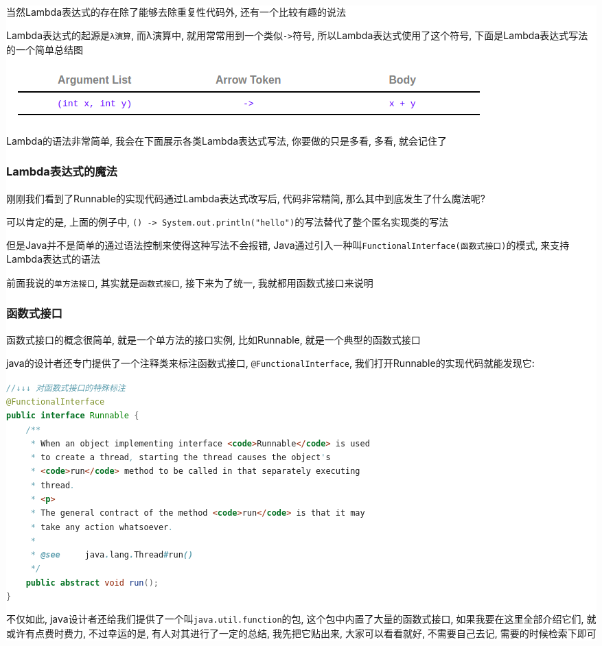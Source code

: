 当然Lambda表达式的存在除了能够去除重复性代码外, 还有一个比较有趣的说法

Lambda表达式的起源是`λ演算`, 而λ演算中, 就用常常用到一个类似`->`符号, 所以Lambda表达式使用了这个符号, 下面是Lambda表达式写法的一个简单总结图

<img src="/images/tmpImage/lambda.png">

Lambda的语法非常简单, 我会在下面展示各类Lambda表达式写法, 你要做的只是多看, 多看, 就会记住了

### Lambda表达式的魔法

刚刚我们看到了Runnable的实现代码通过Lambda表达式改写后, 代码非常精简, 那么其中到底发生了什么魔法呢? 

可以肯定的是, 上面的例子中, `() -> System.out.println("hello")`的写法替代了整个匿名实现类的写法

但是Java并不是简单的通过语法控制来使得这种写法不会报错, Java通过引入一种叫`FunctionalInterface(函数式接口)`的模式, 来支持Lambda表达式的语法

前面我说的`单方法接口`, 其实就是`函数式接口`, 接下来为了统一, 我就都用函数式接口来说明

### 函数式接口

函数式接口的概念很简单, 就是一个单方法的接口实例, 比如Runnable, 就是一个典型的函数式接口

java的设计者还专门提供了一个注释类来标注函数式接口, `@FunctionalInterface`, 我们打开Runnable的实现代码就能发现它:

```java
//↓↓↓ 对函数式接口的特殊标注
@FunctionalInterface
public interface Runnable {
    /**
     * When an object implementing interface <code>Runnable</code> is used
     * to create a thread, starting the thread causes the object's
     * <code>run</code> method to be called in that separately executing
     * thread.
     * <p>
     * The general contract of the method <code>run</code> is that it may
     * take any action whatsoever.
     *
     * @see     java.lang.Thread#run()
     */
    public abstract void run();
}
```

不仅如此, java设计者还给我们提供了一个叫`java.util.function`的包, 这个包中内置了大量的函数式接口, 如果我要在这里全部介绍它们, 就或许有点费时费力, 不过幸运的是, 有人对其进行了一定的总结, 我先把它贴出来, 大家可以看看就好, 不需要自己去记, 需要的时候检索下即可
